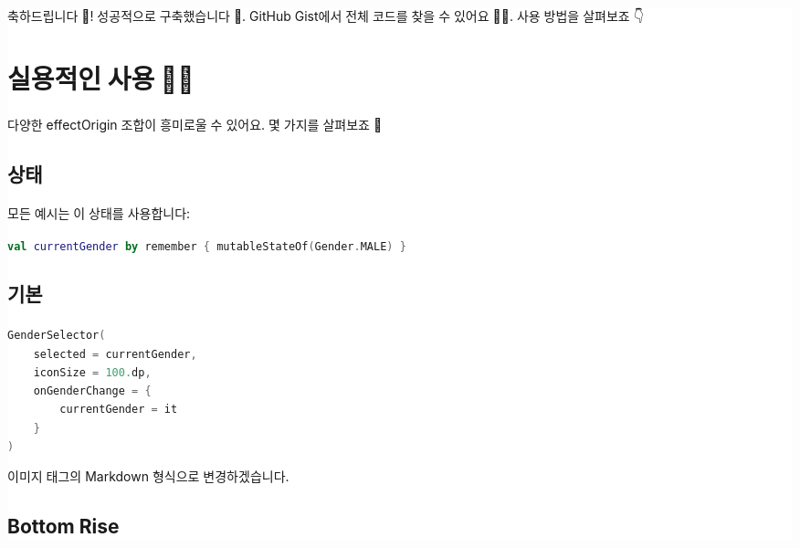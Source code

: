 축하드립니다 🥳! 성공적으로 구축했습니다 👏. GitHub Gist에서 전체 코드를 찾을 수 있어요 🧑‍💻. 사용 방법을 살펴보죠 👇

# 실용적인 사용 💁‍♂️

다양한 effectOrigin 조합이 흥미로울 수 있어요. 몇 가지를 살펴보죠 👀

## 상태



<ins class="adsbygoogle"
     style="display:block"
     data-ad-client="ca-pub-4877378276818686"
     data-ad-slot="1898504329"
     data-ad-format="auto"
     data-full-width-responsive="true"></ins>

<script>
     (adsbygoogle = window.adsbygoogle || []).push({});
</script>

모든 예시는 이 상태를 사용합니다:

```kotlin
val currentGender by remember { mutableStateOf(Gender.MALE) }
```

## 기본

```kotlin
GenderSelector(
    selected = currentGender,
    iconSize = 100.dp,
    onGenderChange = {
        currentGender = it
    }
)
```



<ins class="adsbygoogle"
     style="display:block"
     data-ad-client="ca-pub-4877378276818686"
     data-ad-slot="1898504329"
     data-ad-format="auto"
     data-full-width-responsive="true"></ins>

<script>
     (adsbygoogle = window.adsbygoogle || []).push({});
</script>

이미지 태그의 Markdown 형식으로 변경하겠습니다.

## Bottom Rise
